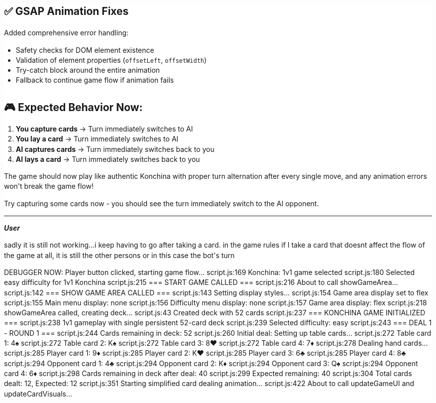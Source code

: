 ## ✅ **GSAP Animation Fixes**
Added comprehensive error handling:
- Safety checks for DOM element existence
- Validation of element properties (`offsetLeft`, `offsetWidth`)
- Try-catch block around the entire animation
- Fallback to continue game flow if animation fails

## 🎮 **Expected Behavior Now:**
1. **You capture cards** → Turn immediately switches to AI
2. **You lay a card** → Turn immediately switches to AI  
3. **AI captures cards** → Turn immediately switches back to you
4. **AI lays a card** → Turn immediately switches back to you

The game should now play like authentic Konchina with proper turn alternation after every single move, and any animation errors won't break the game flow!

Try capturing some cards now - you should see the turn immediately switch to the AI opponent.

---

_**User**_

sadly it is still not working...i keep having to go after taking a card. in the game rules if I take a card that doesnt affect the flow of the game at all, it is still the other persons or in this case the bot's turn

DEBUGGER NOW:
Player button clicked, starting game flow...
script.js:169 Konchina: 1v1 game selected
script.js:180 Selected easy difficulty for 1v1 Konchina
script.js:215 === START GAME CALLED ===
script.js:216 About to call showGameArea...
script.js:142 === SHOW GAME AREA CALLED ===
script.js:143 Setting display styles...
script.js:154 Game area display set to flex
script.js:155 Main menu display: none
script.js:156 Difficulty menu display: none
script.js:157 Game area display: flex
script.js:218 showGameArea called, creating deck...
script.js:43 Created deck with 52 cards
script.js:237 === KONCHINA GAME INITIALIZED ===
script.js:238 1v1 gameplay with single persistent 52-card deck
script.js:239 Selected difficulty: easy
script.js:243 === DEAL 1 - ROUND 1 ===
script.js:244 Cards remaining in deck: 52
script.js:260 Initial deal: Setting up table cards...
script.js:272 Table card 1: 4♠
script.js:272 Table card 2: K♠
script.js:272 Table card 3: 8♥
script.js:272 Table card 4: 7♦
script.js:278 Dealing hand cards...
script.js:285 Player card 1: 9♦
script.js:285 Player card 2: K♥
script.js:285 Player card 3: 6♣
script.js:285 Player card 4: 8♣
script.js:294 Opponent card 1: 4♣
script.js:294 Opponent card 2: K♦
script.js:294 Opponent card 3: Q♠
script.js:294 Opponent card 4: 6♦
script.js:298 Cards remaining in deck after deal: 40
script.js:299 Expected remaining: 40
script.js:304 Total cards dealt: 12, Expected: 12
script.js:351 Starting simplified card dealing animation...
script.js:422 About to call updateGameUI and updateCardVisuals...